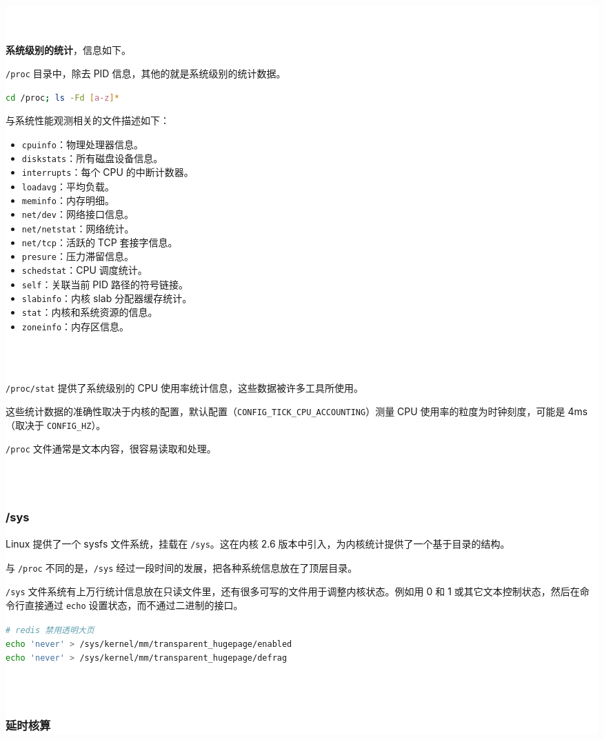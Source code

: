 <br/>
<br/>

**系统级别的统计**，信息如下。

`/proc` 目录中，除去 PID 信息，其他的就是系统级别的统计数据。

```sh
cd /proc; ls -Fd [a-z]*
```

与系统性能观测相关的文件描述如下：

- `cpuinfo`：物理处理器信息。
- `diskstats`：所有磁盘设备信息。
- `interrupts`：每个 CPU 的中断计数器。
- `loadavg`：平均负载。
- `meminfo`：内存明细。
- `net/dev`：网络接口信息。
- `net/netstat`：网络统计。
- `net/tcp`：活跃的 TCP 套接字信息。
- `presure`：压力滞留信息。
- `schedstat`：CPU 调度统计。
- `self`：关联当前 PID 路径的符号链接。
- `slabinfo`：内核 slab 分配器缓存统计。
- `stat`：内核和系统资源的信息。
- `zoneinfo`：内存区信息。

<br/>
<br/>

`/proc/stat` 提供了系统级别的 CPU 使用率统计信息，这些数据被许多工具所使用。

这些统计数据的准确性取决于内核的配置，默认配置（`CONFIG_TICK_CPU_ACCOUNTING`）测量 CPU 使用率的粒度为时钟刻度，可能是 4ms（取决于 `CONFIG_HZ`）。

`/proc` 文件通常是文本内容，很容易读取和处理。

<br/>
<br/>

### /sys

Linux 提供了一个 sysfs 文件系统，挂载在 `/sys`。这在内核 2.6 版本中引入，为内核统计提供了一个基于目录的结构。

与 `/proc` 不同的是，`/sys` 经过一段时间的发展，把各种系统信息放在了顶层目录。

`/sys` 文件系统有上万行统计信息放在只读文件里，还有很多可写的文件用于调整内核状态。例如用 0 和 1 或其它文本控制状态，然后在命令行直接通过 `echo` 设置状态，而不通过二进制的接口。

```sh
# redis 禁用透明大页
echo 'never' > /sys/kernel/mm/transparent_hugepage/enabled
echo 'never' > /sys/kernel/mm/transparent_hugepage/defrag

```

<br/>
<br/>

### 延时核算
